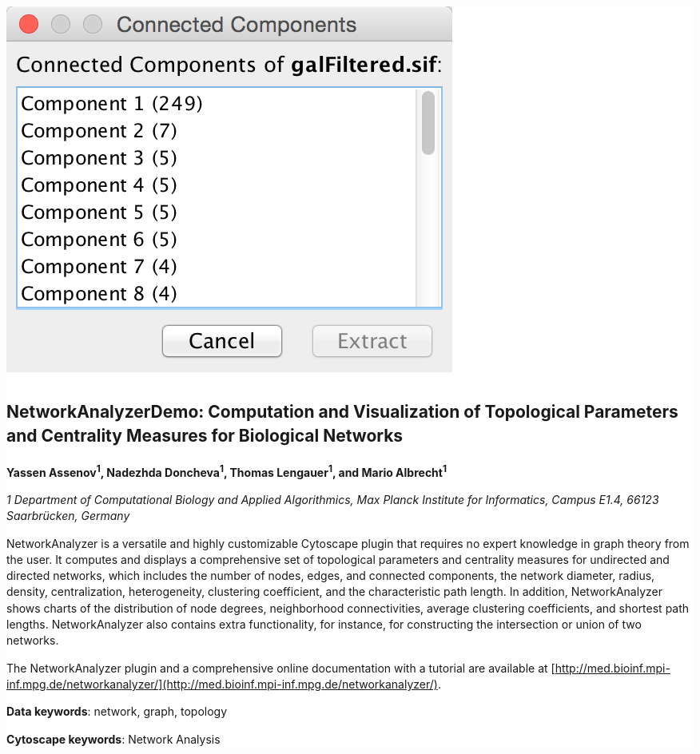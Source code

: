 ![NetworkAnalyzer\_ConnectedComponents.png](_static/images/Network_Analyzer/NetworkAnalyzer_ConnectedComponents.png)

<a id="networkanalyzerdemo"> </a>
## NetworkAnalyzerDemo: Computation and Visualization of Topological Parameters and Centrality Measures for Biological Networks
**Yassen Assenov<sup>1</sup>, Nadezhda Doncheva<sup>1</sup>, Thomas Lengauer<sup>1</sup>, and Mario Albrecht<sup>1</sup>**

*1 Department of Computational Biology and Applied Algorithmics, Max Planck Institute for Informatics, Campus E1.4, 66123 Saarbrücken, Germany*

NetworkAnalyzer is a versatile and highly customizable Cytoscape plugin that requires no expert knowledge 
in graph theory from the user. It computes and displays a comprehensive set of topological parameters and 
centrality measures for undirected and directed networks, which includes the number of nodes, edges, and 
connected components, the network diameter, radius, density, centralization, heterogeneity, clustering 
coefficient, and the characteristic path length. In addition, NetworkAnalyzer shows charts of the distribution 
of node degrees, neighborhood connectivities, average clustering coefficients, and shortest path lengths. 
NetworkAnalyzer also contains extra functionality, for instance, for constructing the intersection or union of two networks.

The NetworkAnalyzer plugin and a comprehensive online documentation with a tutorial are available at [http://med.bioinf.mpi-inf.mpg.de/networkanalyzer/](http://med.bioinf.mpi-inf.mpg.de/networkanalyzer/).

**Data keywords**: network, graph, topology

**Cytoscape keywords**: Network Analysis
